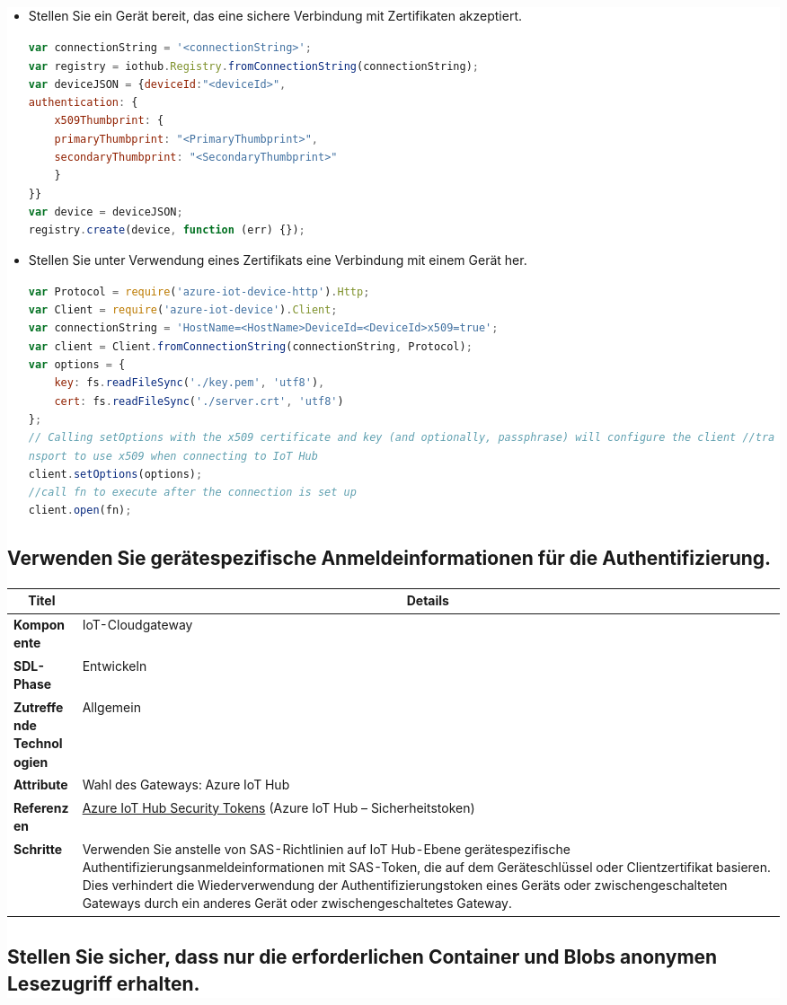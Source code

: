 * Stellen Sie ein Gerät bereit, das eine sichere Verbindung mit Zertifikaten akzeptiert.
    ```javascript
    var connectionString = '<connectionString>';
    var registry = iothub.Registry.fromConnectionString(connectionString);
    var deviceJSON = {deviceId:"<deviceId>",
    authentication: {
        x509Thumbprint: {
        primaryThumbprint: "<PrimaryThumbprint>",
        secondaryThumbprint: "<SecondaryThumbprint>"
        }
    }}
    var device = deviceJSON;
    registry.create(device, function (err) {});
    ```
* Stellen Sie unter Verwendung eines Zertifikats eine Verbindung mit einem Gerät her.
    ```javascript
    var Protocol = require('azure-iot-device-http').Http;
    var Client = require('azure-iot-device').Client;
    var connectionString = 'HostName=<HostName>DeviceId=<DeviceId>x509=true';
    var client = Client.fromConnectionString(connectionString, Protocol);
    var options = {
        key: fs.readFileSync('./key.pem', 'utf8'),
        cert: fs.readFileSync('./server.crt', 'utf8')
    }; 
    // Calling setOptions with the x509 certificate and key (and optionally, passphrase) will configure the client //transport to use x509 when connecting to IoT Hub
    client.setOptions(options);
    //call fn to execute after the connection is set up
    client.open(fn);
    ```

## <a id="authn-cred"></a>Verwenden Sie gerätespezifische Anmeldeinformationen für die Authentifizierung.

| Titel                   | Details      |
| ----------------------- | ------------ |
| **Komponente**               | IoT-Cloudgateway  | 
| **SDL-Phase**               | Entwickeln |  
| **Zutreffende Technologien** | Allgemein |
| **Attribute**              | Wahl des Gateways: Azure IoT Hub |
| **Referenzen**              | [Azure IoT Hub Security Tokens](https://azure.microsoft.com/documentation/articles/iot-hub-sas-tokens/) (Azure IoT Hub – Sicherheitstoken) |
| **Schritte** | Verwenden Sie anstelle von SAS-Richtlinien auf IoT Hub-Ebene gerätespezifische Authentifizierungsanmeldeinformationen mit SAS-Token, die auf dem Geräteschlüssel oder Clientzertifikat basieren. Dies verhindert die Wiederverwendung der Authentifizierungstoken eines Geräts oder zwischengeschalteten Gateways durch ein anderes Gerät oder zwischengeschaltetes Gateway. |

## <a id="req-containers-anon"></a>Stellen Sie sicher, dass nur die erforderlichen Container und Blobs anonymen Lesezugriff erhalten.
